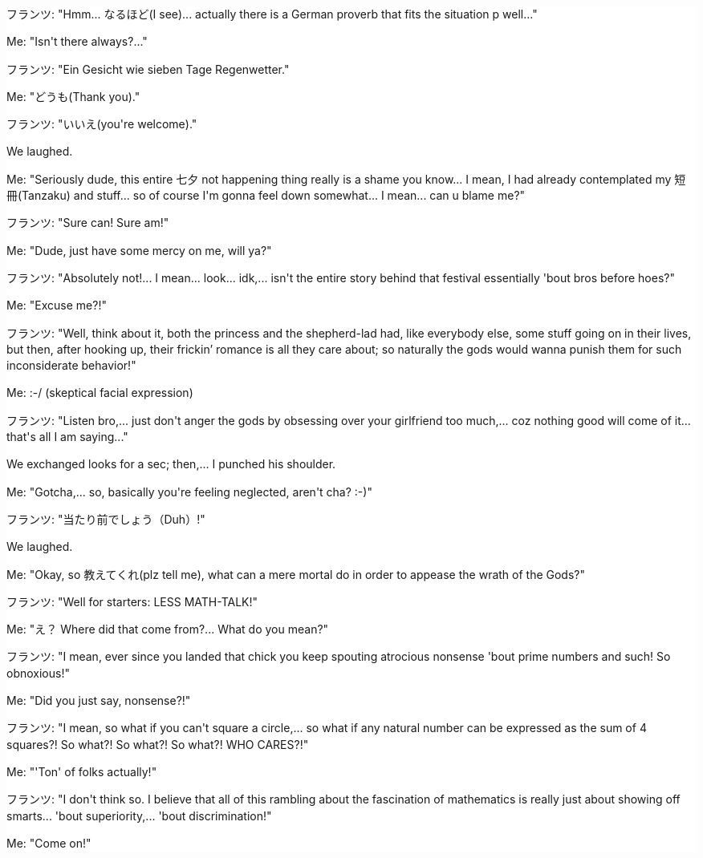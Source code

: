 フランツ: "Hmm... なるほど(I see)... actually there is a German proverb that fits the situation p well..."

Me: "Isn't there always?..."

フランツ: "Ein Gesicht wie sieben Tage Regenwetter."

Me: "どうも(Thank you)."

フランツ: "いいえ(you're welcome)."

We laughed.

Me: "Seriously dude, this entire 七夕 not happening thing really is a shame you know... I mean, I had already contemplated my 短冊(Tanzaku) and stuff... so of course I'm gonna feel down somewhat... I mean... can u blame me?"

フランツ: "Sure can! Sure am!"

Me: "Dude, just have some mercy on me, will ya?"

フランツ: "Absolutely not!... I mean... look... idk,... isn't the entire story behind that festival essentially 'bout bros before hoes?"

Me: "Excuse me?!"

フランツ: "Well, think about it, both the princess and the shepherd-lad had, like everybody else, some stuff going on in their lives, but then, after hooking up, their frickin’ romance is all they care about; so naturally the gods would wanna punish them for such inconsiderate behavior!"

Me: :-/ (skeptical facial expression)

フランツ: "Listen bro,... just don't anger the gods by obsessing over your girlfriend too much,... coz nothing good will come of it... that's all I am saying..."

We exchanged looks for a sec; then,... I punched his shoulder.

Me: "Gotcha,... so, basically you're feeling neglected, aren't cha? :-)"

フランツ: "当たり前でしょう（Duh）!"

We laughed.

Me: "Okay, so 教えてくれ(plz tell me), what can a mere mortal do in order to appease the wrath of the Gods?"

フランツ: "Well for starters: LESS MATH-TALK!"

Me: "え？ Where did that come from?... What do you mean?"

フランツ: "I mean, ever since you landed that chick you keep spouting atrocious nonsense 'bout prime numbers and such! So obnoxious!"

Me: "Did you just say, nonsense?!"

フランツ: "I mean, so what if you can't square a circle,... so what if any natural number can be expressed as the sum of 4 squares?! So what?! So what?! So what?! WHO CARES?!"

Me: "'Ton' of folks actually!"

フランツ: "I don't think so. I believe that all of this rambling about the fascination of mathematics is really just about showing off smarts... 'bout superiority,... 'bout discrimination!"

Me: "Come on!"
